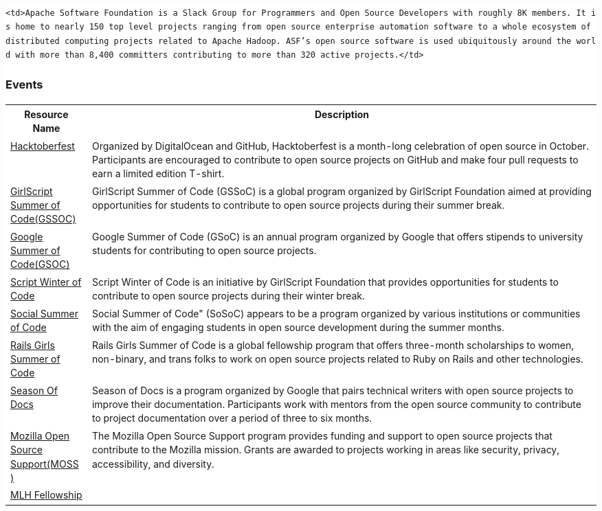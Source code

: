     <td>Apache Software Foundation is a Slack Group for Programmers and Open Source Developers with roughly 8K members. It is home to nearly 150 top level projects ranging from open source enterprise automation software to a whole ecosystem of distributed computing projects related to Apache Hadoop. ASF’s open source software is used ubiquitously around the world with more than 8,400 committers contributing to more than 320 active projects.</td>
  </tr>
</table>

### Events
<table width="100%">
  <tr>
    <th>Resource Name</th>
    <th>Description</th>
  </tr>
  <tr>
    <td><a href="https://hacktoberfest.com/">Hacktoberfest</a></td>
    <td>Organized by DigitalOcean and GitHub, Hacktoberfest is a month-long celebration of open source in October. Participants are encouraged to contribute to open source projects on GitHub and make four pull requests to earn a limited edition T-shirt.</td>
  </tr>
  <tr>
    <td><a href="https://gssoc.girlscript.tech/">GirlScript Summer of Code(GSSOC)</a></td>
    <td>GirlScript Summer of Code (GSSoC) is a global program organized by GirlScript Foundation aimed at providing opportunities for students to contribute to open source projects during their summer break. </td>
  </tr>
  <tr>
    <td><a href="https://summerofcode.withgoogle.com/">Google Summer of Code(GSOC)</a></td>
    <td>Google Summer of Code (GSoC) is an annual program organized by Google that offers stipends to university students for contributing to open source projects.</td>
  </tr>
  <tr>
    <td><a href="https://gwoc.girlscript.tech/">Script Winter of Code</a></td>
    <td>Script Winter of Code is an initiative by GirlScript Foundation that provides opportunities for students to contribute to open source projects during their winter break.</td>
  </tr>
  <tr>
    <td><a href="https://hack2skill.com/hack/ssoc">Social Summer of Code</a></td>
    <td>Social Summer of Code" (SoSoC) appears to be a program organized by various institutions or communities with the aim of engaging students in open source development during the summer months.</td>
  </tr>
  <tr>
    <td><a href="https://railsgirlssummerofcode.org/">Rails Girls Summer of Code</a></td>
    <td>Rails Girls Summer of Code is a global fellowship program that offers three-month scholarships to women, non-binary, and trans folks to work on open source projects related to Ruby on Rails and other technologies.</td>
  </tr>
  <tr>
    <td><a href="https://developers.google.com/season-of-docs/">Season Of Docs</a></td>
    <td>Season of Docs is a program organized by Google that pairs technical writers with open source projects to improve their documentation. Participants work with mentors from the open source community to contribute to project documentation over a period of three to six months.</td>
  </tr>
  <tr>
    <td><a href="https://www.mozilla.org/en-US/moss/">Mozilla Open Source Support(MOSS)</a></td>
    <td>The Mozilla Open Source Support program provides funding and support to open source projects that contribute to the Mozilla mission. Grants are awarded to projects working in areas like security, privacy, accessibility, and diversity.</td>
  </tr>
  <tr>
    <td><a href="https://fellowship.mlh.io/">MLH Fellowship</a></td>
